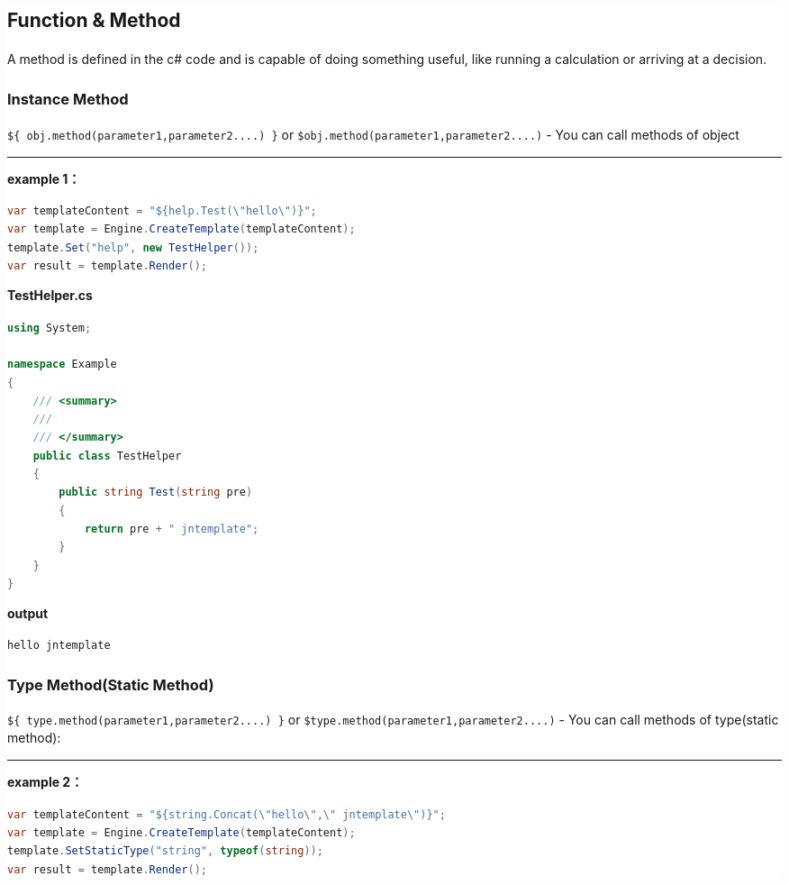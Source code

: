 
## Function & Method
A method is defined in the c# code and is capable of doing something useful, like running a calculation or arriving at a decision.

### Instance Method

 `${ obj.method(parameter1,parameter2....) }` or `$obj.method(parameter1,parameter2....)` - You can call methods of object
 
---
 
 **example 1：**
```csharp
var templateContent = "${help.Test(\"hello\")}";
var template = Engine.CreateTemplate(templateContent);
template.Set("help", new TestHelper());
var result = template.Render();
```

 **TestHelper.cs**

```csharp
using System;

namespace Example
{
    /// <summary>
    /// 
    /// </summary>
    public class TestHelper
    {
        public string Test(string pre)
        {
            return pre + " jntemplate";
        }
    }
}
```

 **output**
```txt
hello jntemplate
```

### Type Method(Static Method)
 `${ type.method(parameter1,parameter2....) }` or `$type.method(parameter1,parameter2....)` - You can call methods of type(static method):
 
---
 **example 2：**
```csharp
var templateContent = "${string.Concat(\"hello\",\" jntemplate\")}";
var template = Engine.CreateTemplate(templateContent);
template.SetStaticType("string", typeof(string));
var result = template.Render();
```
